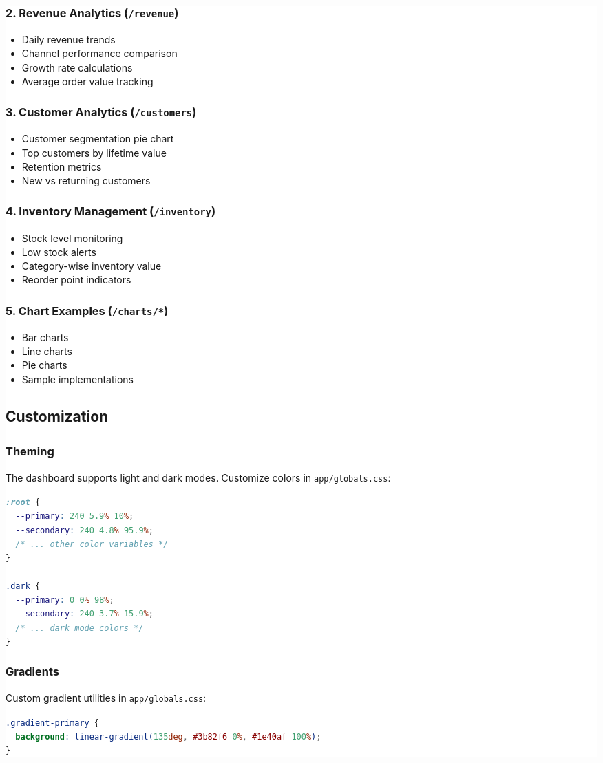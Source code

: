 ### 2. Revenue Analytics (`/revenue`)
- Daily revenue trends
- Channel performance comparison
- Growth rate calculations
- Average order value tracking

### 3. Customer Analytics (`/customers`)
- Customer segmentation pie chart
- Top customers by lifetime value
- Retention metrics
- New vs returning customers

### 4. Inventory Management (`/inventory`)
- Stock level monitoring
- Low stock alerts
- Category-wise inventory value
- Reorder point indicators

### 5. Chart Examples (`/charts/*`)
- Bar charts
- Line charts
- Pie charts
- Sample implementations

## Customization

### Theming

The dashboard supports light and dark modes. Customize colors in `app/globals.css`:

```css
:root {
  --primary: 240 5.9% 10%;
  --secondary: 240 4.8% 95.9%;
  /* ... other color variables */
}

.dark {
  --primary: 0 0% 98%;
  --secondary: 240 3.7% 15.9%;
  /* ... dark mode colors */
}
```

### Gradients

Custom gradient utilities in `app/globals.css`:

```css
.gradient-primary {
  background: linear-gradient(135deg, #3b82f6 0%, #1e40af 100%);
}
```
